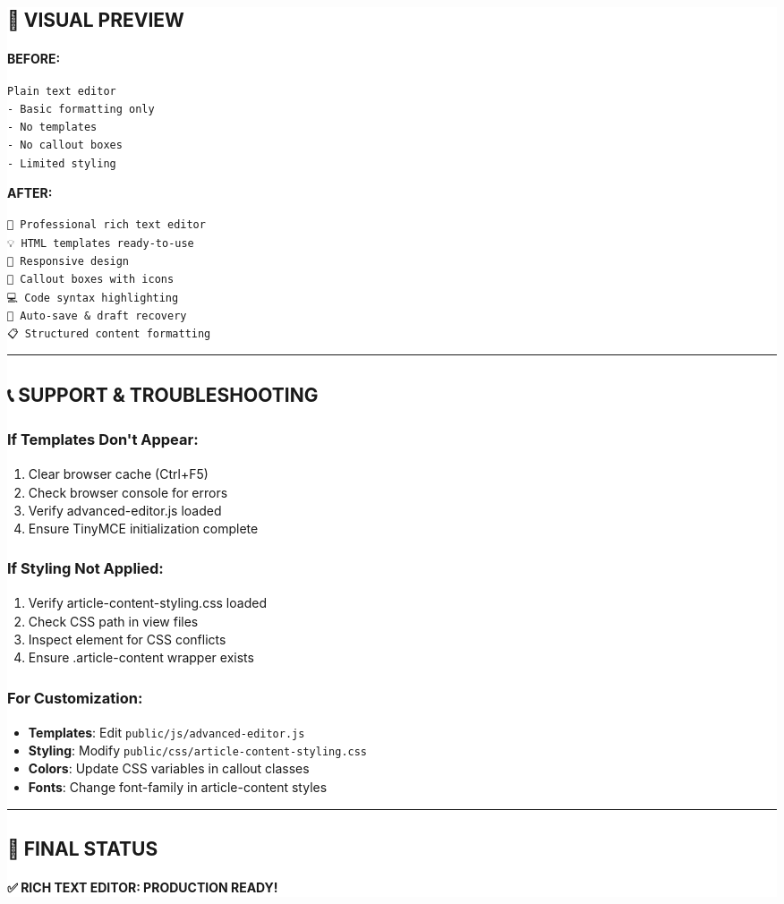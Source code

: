 
## 🎨 **VISUAL PREVIEW**

**BEFORE:**
```
Plain text editor
- Basic formatting only
- No templates
- No callout boxes
- Limited styling
```

**AFTER:**
```
🎨 Professional rich text editor
💡 HTML templates ready-to-use  
📱 Responsive design
🎯 Callout boxes with icons
💻 Code syntax highlighting
🚀 Auto-save & draft recovery
📋 Structured content formatting
```

---

## 📞 **SUPPORT & TROUBLESHOOTING**

### **If Templates Don't Appear:**
1. Clear browser cache (Ctrl+F5)
2. Check browser console for errors
3. Verify advanced-editor.js loaded
4. Ensure TinyMCE initialization complete

### **If Styling Not Applied:**
1. Verify article-content-styling.css loaded
2. Check CSS path in view files
3. Inspect element for CSS conflicts
4. Ensure .article-content wrapper exists

### **For Customization:**
- **Templates**: Edit `public/js/advanced-editor.js`
- **Styling**: Modify `public/css/article-content-styling.css`
- **Colors**: Update CSS variables in callout classes
- **Fonts**: Change font-family in article-content styles

---

## 🎉 **FINAL STATUS**

**✅ RICH TEXT EDITOR: PRODUCTION READY!**
